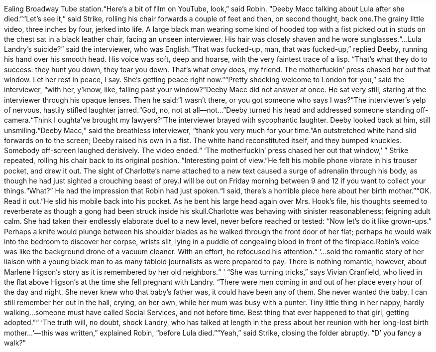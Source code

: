 Ealing Broadway Tube station.“Here’s a bit of film on YouTube, look,” said Robin. “Deeby Macc talking about Lula after she died.”“Let’s see it,” said Strike, rolling his chair forwards a couple of feet and then, on second thought, back one.The grainy little video, three inches by four, jerked into life. A large black man wearing some kind of hooded top with a fist picked out in studs on the chest sat in a black leather chair, facing an unseen interviewer. His hair was closely shaven and he wore sunglasses.“…Lula Landry’s suicide?” said the interviewer, who was English.“That was fucked-up, man, that was fucked-up,” replied Deeby, running his hand over his smooth head. His voice was soft, deep and hoarse, with the very faintest trace of a lisp. “That’s what they do to success: they hunt you down, they tear you down. That’s what envy does, my friend. The motherfuckin’ press chased her out that window. Let her rest in peace, I say. She’s getting peace right now.”“Pretty shocking welcome to London for you,” said the interviewer, “with her, y’know, like, falling past your window?”Deeby Macc did not answer at once. He sat very still, staring at the interviewer through his opaque lenses. Then he said:“I wasn’t there, or you got someone who says I was?”The interviewer’s yelp of nervous, hastily stifled laughter jarred.“God, no, not at all—not…”Deeby turned his head and addressed someone standing off-camera.“Think I oughta’ve brought my lawyers?”The interviewer brayed with sycophantic laughter. Deeby looked back at him, still unsmiling.“Deeby Macc,” said the breathless interviewer, “thank you very much for your time.”An outstretched white hand slid forwards on to the screen; Deeby raised his own in a fist. The white hand reconstituted itself, and they bumped knuckles. Somebody off-screen laughed derisively. The video ended.“ ‘The motherfuckin’ press chased her out that window,’ ” Strike repeated, rolling his chair back to its original position. “Interesting point of view.”He felt his mobile phone vibrate in his trouser pocket, and drew it out. The sight of Charlotte’s name attached to a new text caused a surge of adrenalin through his body, as though he had just sighted a crouching beast of prey.I will be out on Friday morning between 9 and 12 if you want to collect your things.“What?” He had the impression that Robin had just spoken.“I said, there’s a horrible piece here about her birth mother.”“OK. Read it out.”He slid his mobile back into his pocket. As he bent his large head again over Mrs. Hook’s file, his thoughts seemed to reverberate as though a gong had been struck inside his skull.Charlotte was behaving with sinister reasonableness; feigning adult calm. She had taken their endlessly elaborate duel to a new level, never before reached or tested: “Now let’s do it like grown-ups.” Perhaps a knife would plunge between his shoulder blades as he walked through the front door of her flat; perhaps he would walk into the bedroom to discover her corpse, wrists slit, lying in a puddle of congealing blood in front of the fireplace.Robin’s voice was like the background drone of a vacuum cleaner. With an effort, he refocused his attention.“ ‘…sold the romantic story of her liaison with a young black man to as many tabloid journalists as were prepared to pay. There is nothing romantic, however, about Marlene Higson’s story as it is remembered by her old neighbors.“ ‘ “She was turning tricks,” says Vivian Cranfield, who lived in the flat above Higson’s at the time she fell pregnant with Landry. “There were men coming in and out of her place every hour of the day and night. She never knew who that baby’s father was, it could have been any of them. She never wanted the baby. I can still remember her out in the hall, crying, on her own, while her mum was busy with a punter. Tiny little thing in her nappy, hardly walking…someone must have called Social Services, and not before time. Best thing that ever happened to that girl, getting adopted.”“ ‘The truth will, no doubt, shock Landry, who has talked at length in the press about her reunion with her long-lost birth mother…’—this was written,” explained Robin, “before Lula died.”“Yeah,” said Strike, closing the folder abruptly. “D’ you fancy a walk?”
